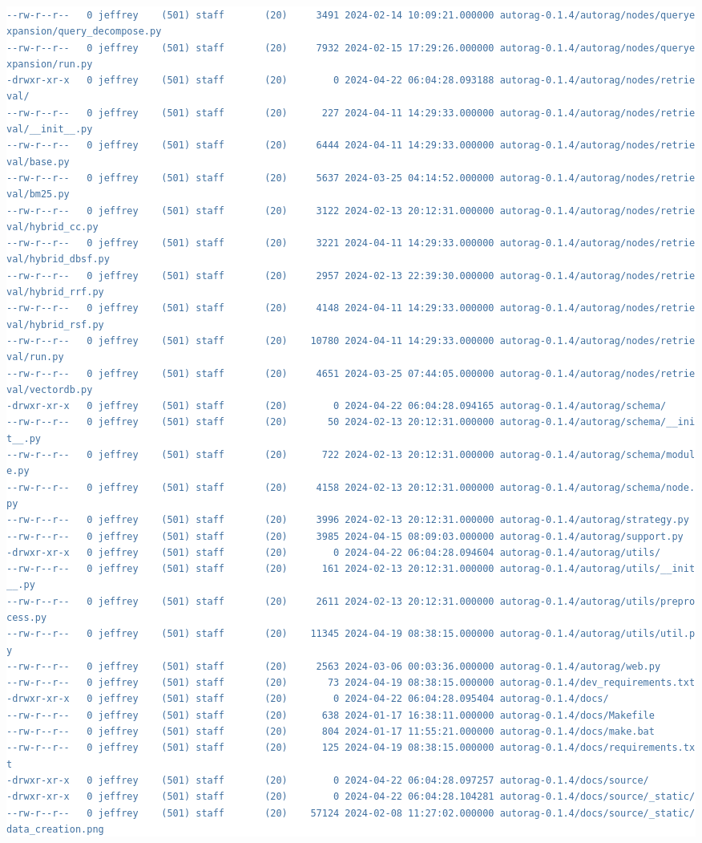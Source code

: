 ```diff
--rw-r--r--   0 jeffrey    (501) staff       (20)     3491 2024-02-14 10:09:21.000000 autorag-0.1.4/autorag/nodes/queryexpansion/query_decompose.py
--rw-r--r--   0 jeffrey    (501) staff       (20)     7932 2024-02-15 17:29:26.000000 autorag-0.1.4/autorag/nodes/queryexpansion/run.py
-drwxr-xr-x   0 jeffrey    (501) staff       (20)        0 2024-04-22 06:04:28.093188 autorag-0.1.4/autorag/nodes/retrieval/
--rw-r--r--   0 jeffrey    (501) staff       (20)      227 2024-04-11 14:29:33.000000 autorag-0.1.4/autorag/nodes/retrieval/__init__.py
--rw-r--r--   0 jeffrey    (501) staff       (20)     6444 2024-04-11 14:29:33.000000 autorag-0.1.4/autorag/nodes/retrieval/base.py
--rw-r--r--   0 jeffrey    (501) staff       (20)     5637 2024-03-25 04:14:52.000000 autorag-0.1.4/autorag/nodes/retrieval/bm25.py
--rw-r--r--   0 jeffrey    (501) staff       (20)     3122 2024-02-13 20:12:31.000000 autorag-0.1.4/autorag/nodes/retrieval/hybrid_cc.py
--rw-r--r--   0 jeffrey    (501) staff       (20)     3221 2024-04-11 14:29:33.000000 autorag-0.1.4/autorag/nodes/retrieval/hybrid_dbsf.py
--rw-r--r--   0 jeffrey    (501) staff       (20)     2957 2024-02-13 22:39:30.000000 autorag-0.1.4/autorag/nodes/retrieval/hybrid_rrf.py
--rw-r--r--   0 jeffrey    (501) staff       (20)     4148 2024-04-11 14:29:33.000000 autorag-0.1.4/autorag/nodes/retrieval/hybrid_rsf.py
--rw-r--r--   0 jeffrey    (501) staff       (20)    10780 2024-04-11 14:29:33.000000 autorag-0.1.4/autorag/nodes/retrieval/run.py
--rw-r--r--   0 jeffrey    (501) staff       (20)     4651 2024-03-25 07:44:05.000000 autorag-0.1.4/autorag/nodes/retrieval/vectordb.py
-drwxr-xr-x   0 jeffrey    (501) staff       (20)        0 2024-04-22 06:04:28.094165 autorag-0.1.4/autorag/schema/
--rw-r--r--   0 jeffrey    (501) staff       (20)       50 2024-02-13 20:12:31.000000 autorag-0.1.4/autorag/schema/__init__.py
--rw-r--r--   0 jeffrey    (501) staff       (20)      722 2024-02-13 20:12:31.000000 autorag-0.1.4/autorag/schema/module.py
--rw-r--r--   0 jeffrey    (501) staff       (20)     4158 2024-02-13 20:12:31.000000 autorag-0.1.4/autorag/schema/node.py
--rw-r--r--   0 jeffrey    (501) staff       (20)     3996 2024-02-13 20:12:31.000000 autorag-0.1.4/autorag/strategy.py
--rw-r--r--   0 jeffrey    (501) staff       (20)     3985 2024-04-15 08:09:03.000000 autorag-0.1.4/autorag/support.py
-drwxr-xr-x   0 jeffrey    (501) staff       (20)        0 2024-04-22 06:04:28.094604 autorag-0.1.4/autorag/utils/
--rw-r--r--   0 jeffrey    (501) staff       (20)      161 2024-02-13 20:12:31.000000 autorag-0.1.4/autorag/utils/__init__.py
--rw-r--r--   0 jeffrey    (501) staff       (20)     2611 2024-02-13 20:12:31.000000 autorag-0.1.4/autorag/utils/preprocess.py
--rw-r--r--   0 jeffrey    (501) staff       (20)    11345 2024-04-19 08:38:15.000000 autorag-0.1.4/autorag/utils/util.py
--rw-r--r--   0 jeffrey    (501) staff       (20)     2563 2024-03-06 00:03:36.000000 autorag-0.1.4/autorag/web.py
--rw-r--r--   0 jeffrey    (501) staff       (20)       73 2024-04-19 08:38:15.000000 autorag-0.1.4/dev_requirements.txt
-drwxr-xr-x   0 jeffrey    (501) staff       (20)        0 2024-04-22 06:04:28.095404 autorag-0.1.4/docs/
--rw-r--r--   0 jeffrey    (501) staff       (20)      638 2024-01-17 16:38:11.000000 autorag-0.1.4/docs/Makefile
--rw-r--r--   0 jeffrey    (501) staff       (20)      804 2024-01-17 11:55:21.000000 autorag-0.1.4/docs/make.bat
--rw-r--r--   0 jeffrey    (501) staff       (20)      125 2024-04-19 08:38:15.000000 autorag-0.1.4/docs/requirements.txt
-drwxr-xr-x   0 jeffrey    (501) staff       (20)        0 2024-04-22 06:04:28.097257 autorag-0.1.4/docs/source/
-drwxr-xr-x   0 jeffrey    (501) staff       (20)        0 2024-04-22 06:04:28.104281 autorag-0.1.4/docs/source/_static/
--rw-r--r--   0 jeffrey    (501) staff       (20)    57124 2024-02-08 11:27:02.000000 autorag-0.1.4/docs/source/_static/data_creation.png
```